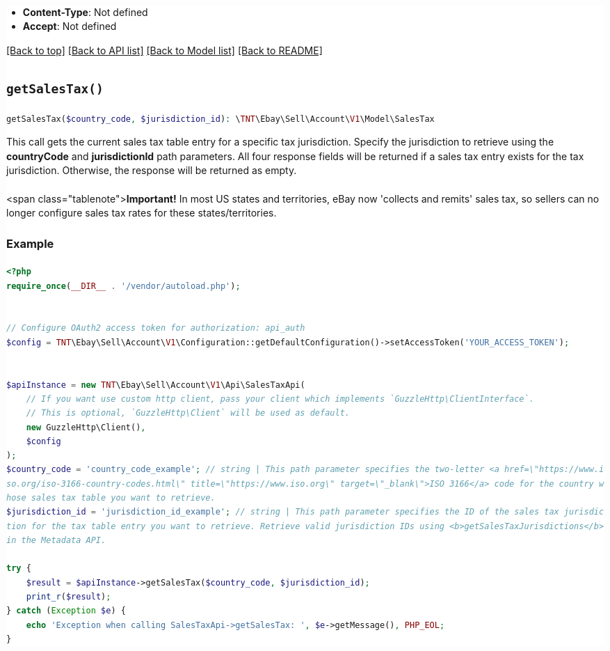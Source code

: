 - **Content-Type**: Not defined
- **Accept**: Not defined

[[Back to top]](#) [[Back to API list]](../../README.md#endpoints)
[[Back to Model list]](../../README.md#models)
[[Back to README]](../../README.md)

## `getSalesTax()`

```php
getSalesTax($country_code, $jurisdiction_id): \TNT\Ebay\Sell\Account\V1\Model\SalesTax
```



This call gets the current sales tax table entry for a specific tax jurisdiction. Specify the jurisdiction to retrieve using the <b>countryCode</b> and <b>jurisdictionId</b> path parameters. All four response fields will be returned if a sales tax entry exists for the tax jurisdiction. Otherwise, the response will be returned as empty.<br/><br/><span class=\"tablenote\"><b>Important!</b> In most US states and territories, eBay now 'collects and remits' sales tax, so sellers can no longer configure sales tax rates for these states/territories.</span>

### Example

```php
<?php
require_once(__DIR__ . '/vendor/autoload.php');


// Configure OAuth2 access token for authorization: api_auth
$config = TNT\Ebay\Sell\Account\V1\Configuration::getDefaultConfiguration()->setAccessToken('YOUR_ACCESS_TOKEN');


$apiInstance = new TNT\Ebay\Sell\Account\V1\Api\SalesTaxApi(
    // If you want use custom http client, pass your client which implements `GuzzleHttp\ClientInterface`.
    // This is optional, `GuzzleHttp\Client` will be used as default.
    new GuzzleHttp\Client(),
    $config
);
$country_code = 'country_code_example'; // string | This path parameter specifies the two-letter <a href=\"https://www.iso.org/iso-3166-country-codes.html\" title=\"https://www.iso.org\" target=\"_blank\">ISO 3166</a> code for the country whose sales tax table you want to retrieve.
$jurisdiction_id = 'jurisdiction_id_example'; // string | This path parameter specifies the ID of the sales tax jurisdiction for the tax table entry you want to retrieve. Retrieve valid jurisdiction IDs using <b>getSalesTaxJurisdictions</b> in the Metadata API.

try {
    $result = $apiInstance->getSalesTax($country_code, $jurisdiction_id);
    print_r($result);
} catch (Exception $e) {
    echo 'Exception when calling SalesTaxApi->getSalesTax: ', $e->getMessage(), PHP_EOL;
}
```
